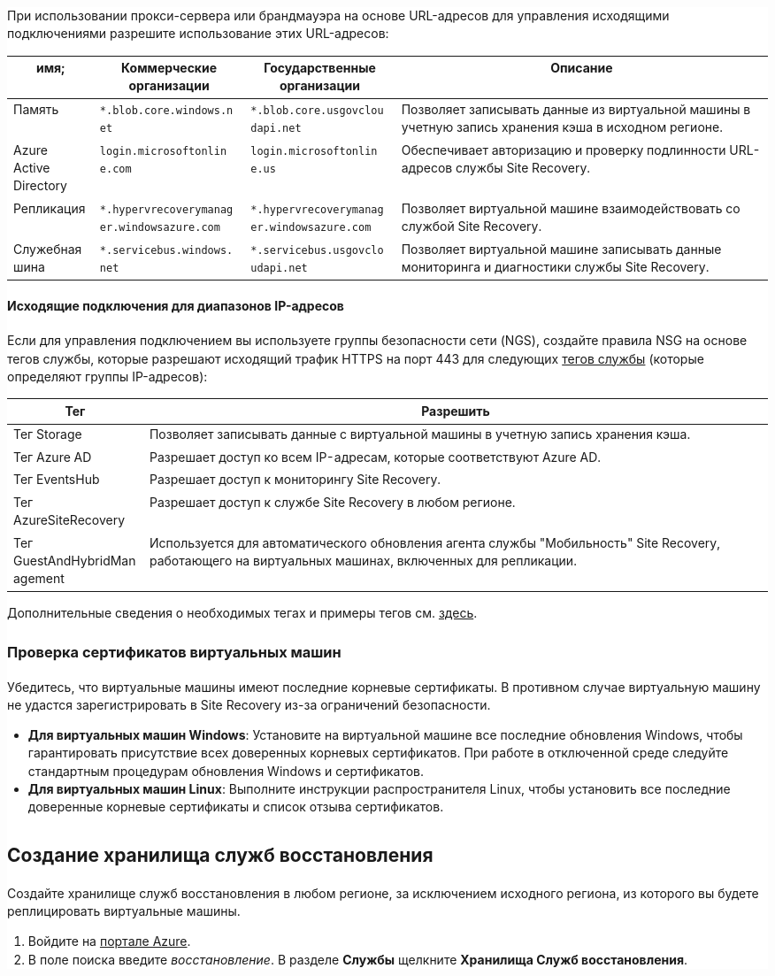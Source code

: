 При использовании прокси-сервера или брандмауэра на основе URL-адресов для управления исходящими подключениями разрешите использование этих URL-адресов:

| **имя**;                  | **Коммерческие организации**                               | **Государственные организации**                                 | **Описание** |
| ------------------------- | -------------------------------------------- | ---------------------------------------------- | ----------- |
| Память                   | `*.blob.core.windows.net`                  | `*.blob.core.usgovcloudapi.net` | Позволяет записывать данные из виртуальной машины в учетную запись хранения кэша в исходном регионе. |
| Azure Active Directory    | `login.microsoftonline.com`                | `login.microsoftonline.us`                   | Обеспечивает авторизацию и проверку подлинности URL-адресов службы Site Recovery. |
| Репликация               | `*.hypervrecoverymanager.windowsazure.com` | `*.hypervrecoverymanager.windowsazure.com`   | Позволяет виртуальной машине взаимодействовать со службой Site Recovery. |
| Служебная шина               | `*.servicebus.windows.net`                 | `*.servicebus.usgovcloudapi.net`             | Позволяет виртуальной машине записывать данные мониторинга и диагностики службы Site Recovery. |

#### <a name="outbound-connectivity-for-ip-address-ranges"></a>Исходящие подключения для диапазонов IP-адресов

Если для управления подключением вы используете группы безопасности сети (NGS), создайте правила NSG на основе тегов службы, которые разрешают исходящий трафик HTTPS на порт 443 для следующих [тегов службы](../virtual-network/service-tags-overview.md#available-service-tags) (которые определяют группы IP-адресов):

**Тег** | **Разрешить** 
--- | ---
Тег Storage  |Позволяет записывать данные с виртуальной машины в учетную запись хранения кэша.   
Тег Azure AD | Разрешает доступ ко всем IP-адресам, которые соответствуют Azure AD.   
Тег EventsHub | Разрешает доступ к мониторингу Site Recovery.  
Тег AzureSiteRecovery | Разрешает доступ к службе Site Recovery в любом регионе.   
Тег GuestAndHybridManagement | Используется для автоматического обновления агента службы "Мобильность" Site Recovery, работающего на виртуальных машинах, включенных для репликации.

Дополнительные сведения о необходимых тегах и примеры тегов см. [здесь](azure-to-azure-about-networking.md#outbound-connectivity-using-service-tags).

### <a name="verify-vm-certificates"></a>Проверка сертификатов виртуальных машин

Убедитесь, что виртуальные машины имеют последние корневые сертификаты. В противном случае виртуальную машину не удастся зарегистрировать в Site Recovery из-за ограничений безопасности.

- **Для виртуальных машин Windows**: Установите на виртуальной машине все последние обновления Windows, чтобы гарантировать присутствие всех доверенных корневых сертификатов. При работе в отключенной среде следуйте стандартным процедурам обновления Windows и сертификатов.
- **Для виртуальных машин Linux**: Выполните инструкции распространителя Linux, чтобы установить все последние доверенные корневые сертификаты и список отзыва сертификатов.

## <a name="create-a-recovery-services-vault"></a>Создание хранилища служб восстановления

Создайте хранилище служб восстановления в любом регионе, за исключением исходного региона, из которого вы будете реплицировать виртуальные машины.

1. Войдите на [портале Azure](https://portal.azure.com).
2. В поле поиска введите *восстановление*. В разделе **Службы** щелкните **Хранилища Служб восстановления**.
